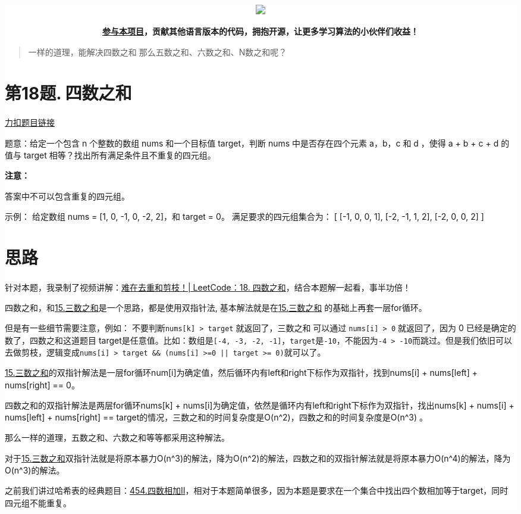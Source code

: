 <p align="center">
<a href="https://programmercarl.com/other/xunlianying.html" target="_blank">
  <img src="../pics/训练营.png" width="1000"/>
</a>
<p align="center"><strong><a href="https://mp.weixin.qq.com/s/tqCxrMEU-ajQumL1i8im9A">参与本项目</a>，贡献其他语言版本的代码，拥抱开源，让更多学习算法的小伙伴们收益！</strong></p>


> 一样的道理，能解决四数之和
> 那么五数之和、六数之和、N数之和呢？

# 第18题. 四数之和

[力扣题目链接](https://leetcode.cn/problems/4sum/)

题意：给定一个包含 n 个整数的数组 nums 和一个目标值 target，判断 nums 中是否存在四个元素 a，b，c 和 d ，使得 a + b + c + d 的值与 target 相等？找出所有满足条件且不重复的四元组。

**注意：**

答案中不可以包含重复的四元组。

示例：
给定数组 nums = [1, 0, -1, 0, -2, 2]，和 target = 0。
满足要求的四元组集合为：
[
  [-1,  0, 0, 1],
  [-2, -1, 1, 2],
  [-2,  0, 0, 2]
]

# 思路

针对本题，我录制了视频讲解：[难在去重和剪枝！| LeetCode：18. 四数之和](https://www.bilibili.com/video/BV1DS4y147US)，结合本题解一起看，事半功倍！

四数之和，和[15.三数之和](https://programmercarl.com/0015.三数之和.html)是一个思路，都是使用双指针法, 基本解法就是在[15.三数之和](https://programmercarl.com/0015.三数之和.html) 的基础上再套一层for循环。

但是有一些细节需要注意，例如： 不要判断`nums[k] > target` 就返回了，三数之和 可以通过 `nums[i] > 0` 就返回了，因为 0 已经是确定的数了，四数之和这道题目 target是任意值。比如：数组是`[-4, -3, -2, -1]`，`target`是`-10`，不能因为`-4 > -10`而跳过。但是我们依旧可以去做剪枝，逻辑变成`nums[i] > target && (nums[i] >=0 || target >= 0)`就可以了。

[15.三数之和](https://programmercarl.com/0015.三数之和.html)的双指针解法是一层for循环num[i]为确定值，然后循环内有left和right下标作为双指针，找到nums[i] + nums[left] + nums[right] == 0。

四数之和的双指针解法是两层for循环nums[k] + nums[i]为确定值，依然是循环内有left和right下标作为双指针，找出nums[k] + nums[i] + nums[left] + nums[right] == target的情况，三数之和的时间复杂度是O(n^2)，四数之和的时间复杂度是O(n^3) 。

那么一样的道理，五数之和、六数之和等等都采用这种解法。

对于[15.三数之和](https://programmercarl.com/0015.三数之和.html)双指针法就是将原本暴力O(n^3)的解法，降为O(n^2)的解法，四数之和的双指针解法就是将原本暴力O(n^4)的解法，降为O(n^3)的解法。

之前我们讲过哈希表的经典题目：[454.四数相加II](https://programmercarl.com/0454.四数相加II.html)，相对于本题简单很多，因为本题是要求在一个集合中找出四个数相加等于target，同时四元组不能重复。
